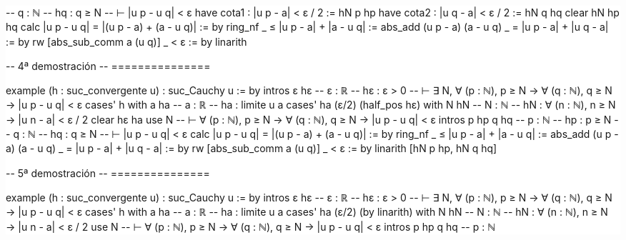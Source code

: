   -- q : ℕ
  -- hq : q ≥ N
  -- ⊢ |u p - u q| < ε
  have cota1 : |u p - a| < ε / 2 := hN p hp
  have cota2 : |u q - a| < ε / 2 := hN q hq
  clear hN hp hq
  calc |u p - u q|
       = |(u p - a) + (a - u q)| := by ring_nf
     _ ≤ |u p - a|  + |a - u q|  := abs_add (u p - a) (a - u q)
     _ = |u p - a|  + |u q - a|  := by rw [abs_sub_comm a (u q)]
     _ < ε                       := by linarith

-- 4ª demostración
-- ===============

example
  (h : suc_convergente u)
  : suc_Cauchy u :=
by
  intros ε hε
  -- ε : ℝ
  -- hε : ε > 0
  -- ⊢ ∃ N, ∀ (p : ℕ), p ≥ N → ∀ (q : ℕ), q ≥ N → |u p - u q| < ε
  cases' h with a ha
  -- a : ℝ
  -- ha : limite u a
  cases' ha (ε/2) (half_pos hε) with N hN
  -- N : ℕ
  -- hN : ∀ (n : ℕ), n ≥ N → |u n - a| < ε / 2
  clear hε ha
  use N
  -- ⊢ ∀ (p : ℕ), p ≥ N → ∀ (q : ℕ), q ≥ N → |u p - u q| < ε
  intros p hp q hq
  -- p : ℕ
  -- hp : p ≥ N
  -- q : ℕ
  -- hq : q ≥ N
  -- ⊢ |u p - u q| < ε
  calc |u p - u q|
       = |(u p - a) + (a - u q)| := by ring_nf
     _ ≤ |u p - a|  + |a - u q|  := abs_add (u p - a) (a - u q)
     _ = |u p - a|  + |u q - a|  := by rw [abs_sub_comm a (u q)]
     _ < ε                       := by linarith [hN p hp, hN q hq]

-- 5ª demostración
-- ===============

example
  (h : suc_convergente u)
  : suc_Cauchy u :=
by
  intros ε hε
  -- ε : ℝ
  -- hε : ε > 0
  -- ⊢ ∃ N, ∀ (p : ℕ), p ≥ N → ∀ (q : ℕ), q ≥ N → |u p - u q| < ε
  cases' h with a ha
  -- a : ℝ
  -- ha : limite u a
  cases' ha (ε/2) (by linarith) with N hN
  -- N : ℕ
  -- hN : ∀ (n : ℕ), n ≥ N → |u n - a| < ε / 2
  use N
  -- ⊢ ∀ (p : ℕ), p ≥ N → ∀ (q : ℕ), q ≥ N → |u p - u q| < ε
  intros p hp q hq
  -- p : ℕ